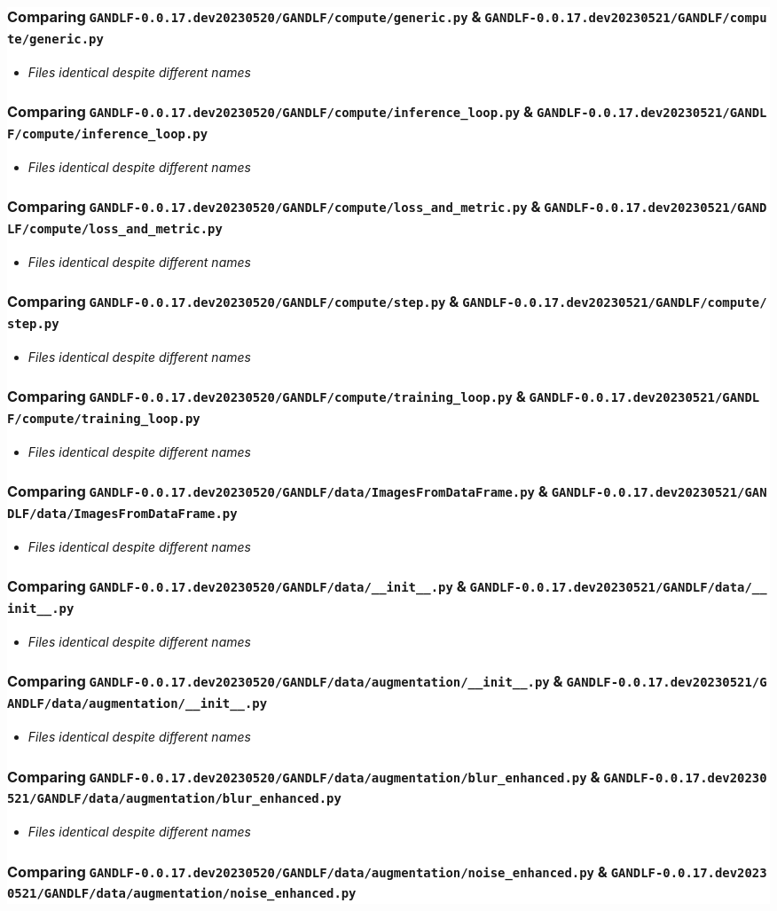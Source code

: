 ### Comparing `GANDLF-0.0.17.dev20230520/GANDLF/compute/generic.py` & `GANDLF-0.0.17.dev20230521/GANDLF/compute/generic.py`

 * *Files identical despite different names*

### Comparing `GANDLF-0.0.17.dev20230520/GANDLF/compute/inference_loop.py` & `GANDLF-0.0.17.dev20230521/GANDLF/compute/inference_loop.py`

 * *Files identical despite different names*

### Comparing `GANDLF-0.0.17.dev20230520/GANDLF/compute/loss_and_metric.py` & `GANDLF-0.0.17.dev20230521/GANDLF/compute/loss_and_metric.py`

 * *Files identical despite different names*

### Comparing `GANDLF-0.0.17.dev20230520/GANDLF/compute/step.py` & `GANDLF-0.0.17.dev20230521/GANDLF/compute/step.py`

 * *Files identical despite different names*

### Comparing `GANDLF-0.0.17.dev20230520/GANDLF/compute/training_loop.py` & `GANDLF-0.0.17.dev20230521/GANDLF/compute/training_loop.py`

 * *Files identical despite different names*

### Comparing `GANDLF-0.0.17.dev20230520/GANDLF/data/ImagesFromDataFrame.py` & `GANDLF-0.0.17.dev20230521/GANDLF/data/ImagesFromDataFrame.py`

 * *Files identical despite different names*

### Comparing `GANDLF-0.0.17.dev20230520/GANDLF/data/__init__.py` & `GANDLF-0.0.17.dev20230521/GANDLF/data/__init__.py`

 * *Files identical despite different names*

### Comparing `GANDLF-0.0.17.dev20230520/GANDLF/data/augmentation/__init__.py` & `GANDLF-0.0.17.dev20230521/GANDLF/data/augmentation/__init__.py`

 * *Files identical despite different names*

### Comparing `GANDLF-0.0.17.dev20230520/GANDLF/data/augmentation/blur_enhanced.py` & `GANDLF-0.0.17.dev20230521/GANDLF/data/augmentation/blur_enhanced.py`

 * *Files identical despite different names*

### Comparing `GANDLF-0.0.17.dev20230520/GANDLF/data/augmentation/noise_enhanced.py` & `GANDLF-0.0.17.dev20230521/GANDLF/data/augmentation/noise_enhanced.py`

